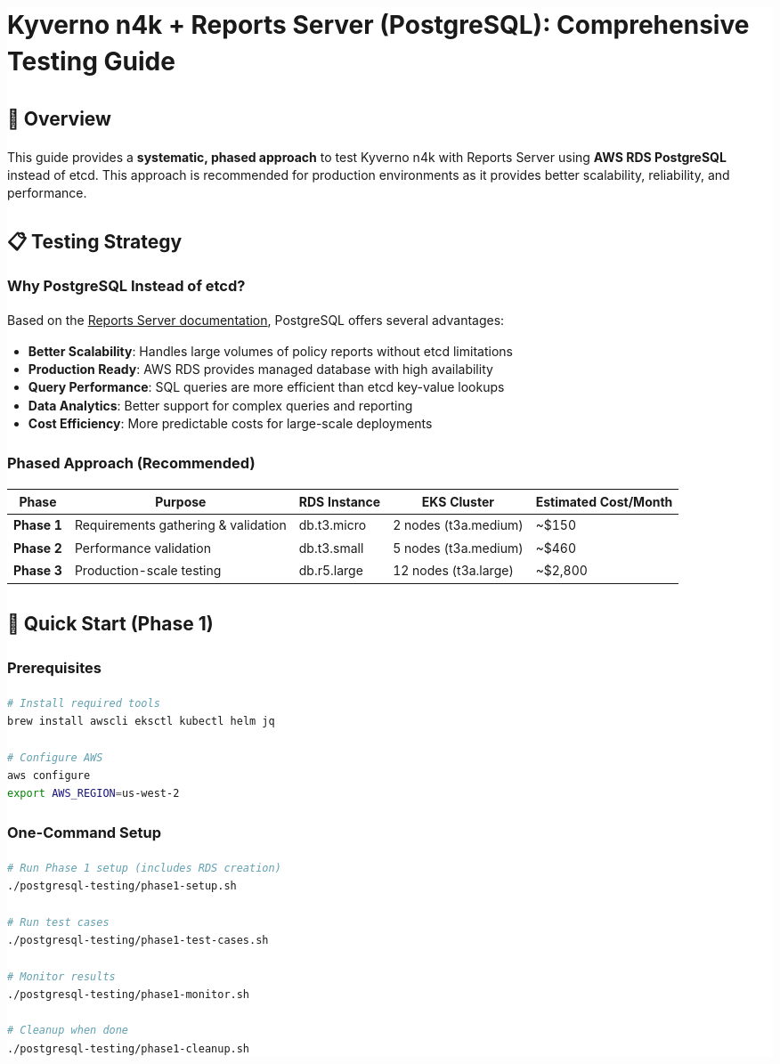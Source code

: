 # Kyverno n4k + Reports Server (PostgreSQL): Comprehensive Testing Guide

## 🎯 Overview

This guide provides a **systematic, phased approach** to test Kyverno n4k with Reports Server using **AWS RDS PostgreSQL** instead of etcd. This approach is recommended for production environments as it provides better scalability, reliability, and performance.

## 📋 Testing Strategy

### **Why PostgreSQL Instead of etcd?**

Based on the [Reports Server documentation](https://kyverno.github.io/reports-server/), PostgreSQL offers several advantages:

- **Better Scalability**: Handles large volumes of policy reports without etcd limitations
- **Production Ready**: AWS RDS provides managed database with high availability
- **Query Performance**: SQL queries are more efficient than etcd key-value lookups
- **Data Analytics**: Better support for complex queries and reporting
- **Cost Efficiency**: More predictable costs for large-scale deployments

### **Phased Approach (Recommended)**

| Phase | Purpose | RDS Instance | EKS Cluster | Estimated Cost/Month |
|-------|---------|--------------|-------------|---------------------|
| **Phase 1** | Requirements gathering & validation | db.t3.micro | 2 nodes (t3a.medium) | ~$150 |
| **Phase 2** | Performance validation | db.t3.small | 5 nodes (t3a.medium) | ~$460 |
| **Phase 3** | Production-scale testing | db.r5.large | 12 nodes (t3a.large) | ~$2,800 |

## 🚀 Quick Start (Phase 1)

### Prerequisites

```bash
# Install required tools
brew install awscli eksctl kubectl helm jq

# Configure AWS
aws configure
export AWS_REGION=us-west-2
```

### One-Command Setup

```bash
# Run Phase 1 setup (includes RDS creation)
./postgresql-testing/phase1-setup.sh

# Run test cases
./postgresql-testing/phase1-test-cases.sh

# Monitor results
./postgresql-testing/phase1-monitor.sh

# Cleanup when done
./postgresql-testing/phase1-cleanup.sh
```

